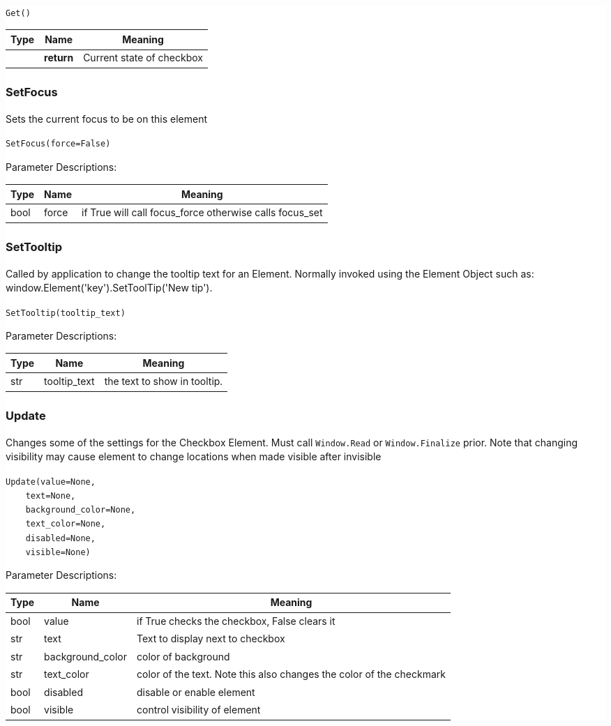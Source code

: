 `Get()`

|Type|Name|Meaning|
|---|---|---|
|<type>| **return** | Current state of checkbox         |

### SetFocus

Sets the current focus to be on this element

```
SetFocus(force=False)
```

Parameter Descriptions:

|Type|Name|Meaning|
|--|--|--|
| bool | force | if True will call focus_force otherwise calls focus_set |

### SetTooltip

Called by application to change the tooltip text for an Element.  Normally invoked using the Element Object such as: window.Element('key').SetToolTip('New tip').

```
SetTooltip(tooltip_text)
```

Parameter Descriptions:

|Type|Name|Meaning|
|--|--|--|
| str | tooltip_text | the text to show in tooltip. |

### Update

Changes some of the settings for the Checkbox Element. Must call `Window.Read` or `Window.Finalize` prior.
Note that changing visibility may cause element to change locations when made visible after invisible

```
Update(value=None,
    text=None,
    background_color=None,
    text_color=None,
    disabled=None,
    visible=None)
```

Parameter Descriptions:

|Type|Name|Meaning|
|--|--|--|
| bool |      value       | if True checks the checkbox, False clears it |
| str  |       text       | Text to display next to checkbox |
| str  | background_color | color of background |
| str  |    text_color    | color of the text. Note this also changes the color of the checkmark |
| bool |     disabled     | disable or enable element |
| bool |     visible      | control visibility of element |
